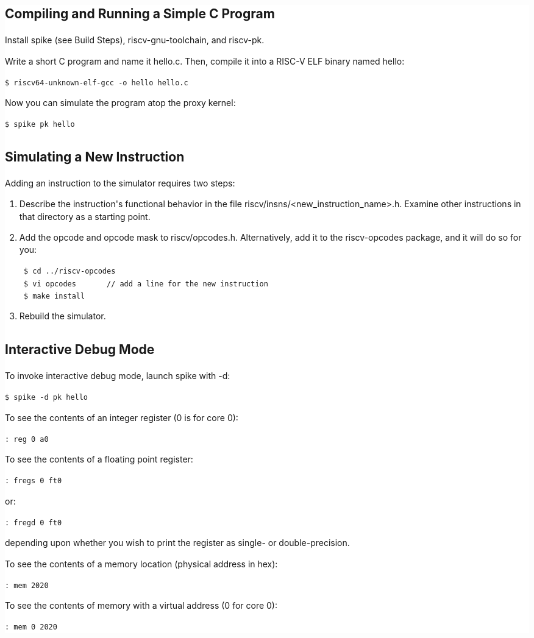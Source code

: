 Compiling and Running a Simple C Program
-------------------------------------------

Install spike (see Build Steps), riscv-gnu-toolchain, and riscv-pk.

Write a short C program and name it hello.c.  Then, compile it into a RISC-V
ELF binary named hello:

    $ riscv64-unknown-elf-gcc -o hello hello.c

Now you can simulate the program atop the proxy kernel:

    $ spike pk hello

Simulating a New Instruction
------------------------------------

Adding an instruction to the simulator requires two steps:

  1.  Describe the instruction's functional behavior in the file
      riscv/insns/<new_instruction_name>.h.  Examine other instructions
      in that directory as a starting point.

  2.  Add the opcode and opcode mask to riscv/opcodes.h.  Alternatively,
      add it to the riscv-opcodes package, and it will do so for you:
        ```
         $ cd ../riscv-opcodes
         $ vi opcodes       // add a line for the new instruction
         $ make install
        ```

  3.  Rebuild the simulator.

Interactive Debug Mode
---------------------------

To invoke interactive debug mode, launch spike with -d:

    $ spike -d pk hello

To see the contents of an integer register (0 is for core 0):

    : reg 0 a0

To see the contents of a floating point register:

    : fregs 0 ft0

or:

    : fregd 0 ft0

depending upon whether you wish to print the register as single- or double-precision.

To see the contents of a memory location (physical address in hex):

    : mem 2020

To see the contents of memory with a virtual address (0 for core 0):

    : mem 0 2020
